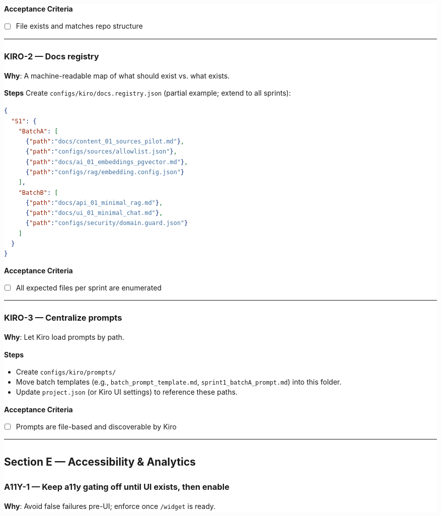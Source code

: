 **Acceptance Criteria**
- ☐ File exists and matches repo structure

---

### KIRO-2 — Docs registry
**Why**: A machine-readable map of what should exist vs. what exists.

**Steps**
Create `configs/kiro/docs.registry.json` (partial example; extend to all sprints):
```json
{
  "S1": {
    "BatchA": [
      {"path":"docs/content_01_sources_pilot.md"},
      {"path":"configs/sources/allowlist.json"},
      {"path":"docs/ai_01_embeddings_pgvector.md"},
      {"path":"configs/rag/embedding.config.json"}
    ],
    "BatchB": [
      {"path":"docs/api_01_minimal_rag.md"},
      {"path":"docs/ui_01_minimal_chat.md"},
      {"path":"configs/security/domain.guard.json"}
    ]
  }
}
```

**Acceptance Criteria**
- ☐ All expected files per sprint are enumerated

---

### KIRO-3 — Centralize prompts
**Why**: Let Kiro load prompts by path.

**Steps**
- Create `configs/kiro/prompts/`
- Move batch templates (e.g., `batch_prompt_template.md`, `sprint1_batchA_prompt.md`) into this folder.
- Update `project.json` (or Kiro UI settings) to reference these paths.

**Acceptance Criteria**
- ☐ Prompts are file-based and discoverable by Kiro

---

## Section E — Accessibility & Analytics

### A11Y-1 — Keep a11y gating off until UI exists, then enable
**Why**: Avoid false failures pre-UI; enforce once `/widget` is ready.
